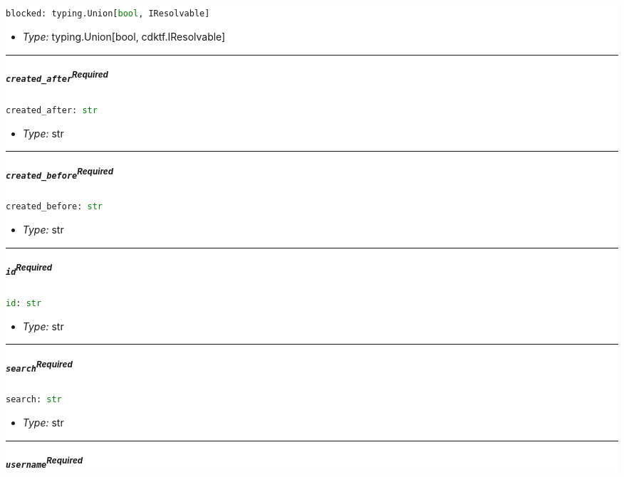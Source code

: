 ```python
blocked: typing.Union[bool, IResolvable]
```

- *Type:* typing.Union[bool, cdktf.IResolvable]

---

##### `created_after`<sup>Required</sup> <a name="created_after" id="@cdktf/provider-gitlab.dataGitlabGroupProvisionedUsers.DataGitlabGroupProvisionedUsers.property.createdAfter"></a>

```python
created_after: str
```

- *Type:* str

---

##### `created_before`<sup>Required</sup> <a name="created_before" id="@cdktf/provider-gitlab.dataGitlabGroupProvisionedUsers.DataGitlabGroupProvisionedUsers.property.createdBefore"></a>

```python
created_before: str
```

- *Type:* str

---

##### `id`<sup>Required</sup> <a name="id" id="@cdktf/provider-gitlab.dataGitlabGroupProvisionedUsers.DataGitlabGroupProvisionedUsers.property.id"></a>

```python
id: str
```

- *Type:* str

---

##### `search`<sup>Required</sup> <a name="search" id="@cdktf/provider-gitlab.dataGitlabGroupProvisionedUsers.DataGitlabGroupProvisionedUsers.property.search"></a>

```python
search: str
```

- *Type:* str

---

##### `username`<sup>Required</sup> <a name="username" id="@cdktf/provider-gitlab.dataGitlabGroupProvisionedUsers.DataGitlabGroupProvisionedUsers.property.username"></a>
